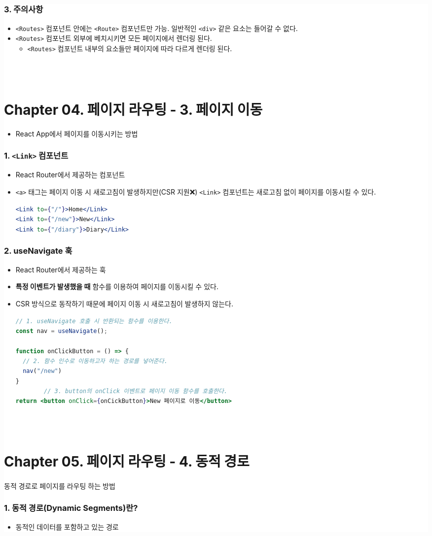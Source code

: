 ### 3. 주의사항

- `<Routes>` 컴포넌트 안에는 `<Route>` 컴포넌트만 가능. 일반적인 `<div>` 같은 요소는 들어갈 수 없다.
- `<Routes>` 컴포넌트 외부에 베치시키면 모든 페이지에서 렌더링 된다.
  - `<Routes>` 컴포넌트 내부의 요소들만 페이지에 따라 다르게 렌더링 된다.

<br>
<br>

# Chapter 04. 페이지 라우팅 - 3. 페이지 이동

- React App에서 페이지를 이동시키는 방법

### 1. `<Link>` 컴포넌트

- React Router에서 제공하는 컴포넌트

- `<a>` 태그는 페이지 이동 시 새로고침이 발생하지만(CSR 지원❌) `<Link>` 컴포넌트는 새로고침 없이 페이지를 이동시킬 수 있다.
  ```jsx
  <Link to={"/"}>Home</Link>
  <Link to={"/new"}>New</Link>
  <Link to={"/diary"}>Diary</Link>
  ```

### 2. useNavigate 훅

- React Router에서 제공하는 훅
- **특정 이벤트가 발생했을 때** 함수를 이용하여 페이지를 이동시킬 수 있다.
- CSR 방식으로 동작하기 때문에 페이지 이동 시 새로고침이 발생하지 않는다.

  ```jsx
  // 1. useNavigate 호출 시 반환되는 함수를 이용한다.
  const nav = useNavigate();

  function onClickButton = () => {
    // 2. 함수 인수로 이동하고자 하는 경로를 넣어준다.
    nav("/new")
  }
          // 3. button의 onClick 이벤트로 페이지 이동 함수를 호출한다.
  return <button onClick={onCickButton}>New 페이지로 이동</button>
  ```

<br>
<br>

# Chapter 05. 페이지 라우팅 - 4. 동적 경로

동적 경로로 페이지를 라우팅 하는 방법

### 1. 동적 경로(Dynamic Segments)란?

- 동적인 데이터를 포함하고 있는 경로